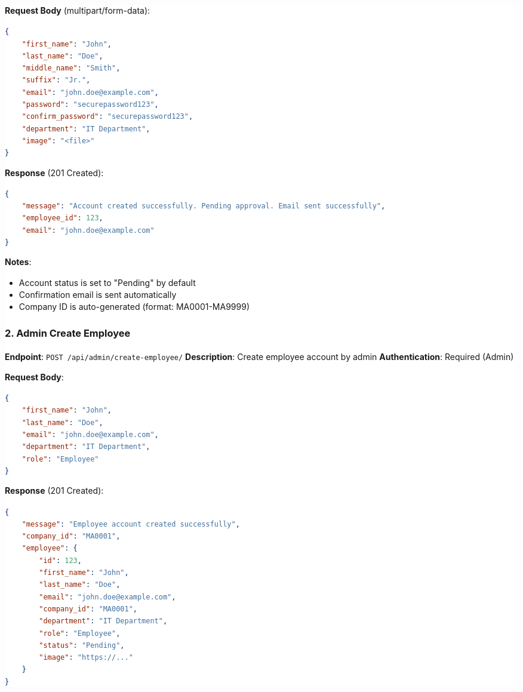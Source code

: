 **Request Body** (multipart/form-data):
```json
{
    "first_name": "John",
    "last_name": "Doe",
    "middle_name": "Smith",
    "suffix": "Jr.",
    "email": "john.doe@example.com",
    "password": "securepassword123",
    "confirm_password": "securepassword123",
    "department": "IT Department",
    "image": "<file>"
}
```

**Response** (201 Created):
```json
{
    "message": "Account created successfully. Pending approval. Email sent successfully",
    "employee_id": 123,
    "email": "john.doe@example.com"
}
```

**Notes**:
- Account status is set to "Pending" by default
- Confirmation email is sent automatically
- Company ID is auto-generated (format: MA0001-MA9999)

### 2. Admin Create Employee
**Endpoint**: `POST /api/admin/create-employee/`
**Description**: Create employee account by admin
**Authentication**: Required (Admin)

**Request Body**:
```json
{
    "first_name": "John",
    "last_name": "Doe",
    "email": "john.doe@example.com",
    "department": "IT Department",
    "role": "Employee"
}
```

**Response** (201 Created):
```json
{
    "message": "Employee account created successfully",
    "company_id": "MA0001",
    "employee": {
        "id": 123,
        "first_name": "John",
        "last_name": "Doe",
        "email": "john.doe@example.com",
        "company_id": "MA0001",
        "department": "IT Department",
        "role": "Employee",
        "status": "Pending",
        "image": "https://..."
    }
}
```
